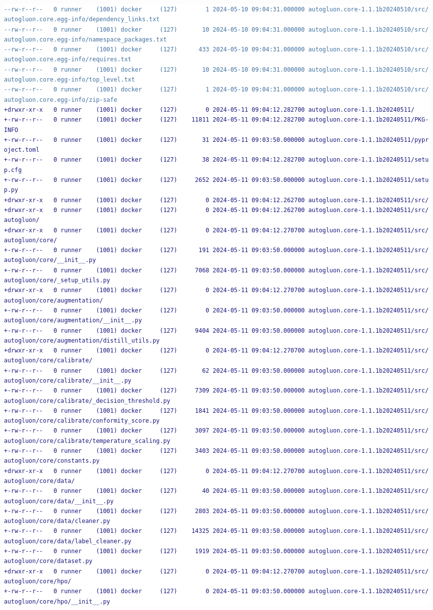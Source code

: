 ```diff
--rw-r--r--   0 runner    (1001) docker     (127)        1 2024-05-10 09:04:31.000000 autogluon.core-1.1.1b20240510/src/autogluon.core.egg-info/dependency_links.txt
--rw-r--r--   0 runner    (1001) docker     (127)       10 2024-05-10 09:04:31.000000 autogluon.core-1.1.1b20240510/src/autogluon.core.egg-info/namespace_packages.txt
--rw-r--r--   0 runner    (1001) docker     (127)      433 2024-05-10 09:04:31.000000 autogluon.core-1.1.1b20240510/src/autogluon.core.egg-info/requires.txt
--rw-r--r--   0 runner    (1001) docker     (127)       10 2024-05-10 09:04:31.000000 autogluon.core-1.1.1b20240510/src/autogluon.core.egg-info/top_level.txt
--rw-r--r--   0 runner    (1001) docker     (127)        1 2024-05-10 09:04:31.000000 autogluon.core-1.1.1b20240510/src/autogluon.core.egg-info/zip-safe
+drwxr-xr-x   0 runner    (1001) docker     (127)        0 2024-05-11 09:04:12.282700 autogluon.core-1.1.1b20240511/
+-rw-r--r--   0 runner    (1001) docker     (127)    11811 2024-05-11 09:04:12.282700 autogluon.core-1.1.1b20240511/PKG-INFO
+-rw-r--r--   0 runner    (1001) docker     (127)       31 2024-05-11 09:03:50.000000 autogluon.core-1.1.1b20240511/pyproject.toml
+-rw-r--r--   0 runner    (1001) docker     (127)       38 2024-05-11 09:04:12.282700 autogluon.core-1.1.1b20240511/setup.cfg
+-rw-r--r--   0 runner    (1001) docker     (127)     2652 2024-05-11 09:03:50.000000 autogluon.core-1.1.1b20240511/setup.py
+drwxr-xr-x   0 runner    (1001) docker     (127)        0 2024-05-11 09:04:12.262700 autogluon.core-1.1.1b20240511/src/
+drwxr-xr-x   0 runner    (1001) docker     (127)        0 2024-05-11 09:04:12.262700 autogluon.core-1.1.1b20240511/src/autogluon/
+drwxr-xr-x   0 runner    (1001) docker     (127)        0 2024-05-11 09:04:12.270700 autogluon.core-1.1.1b20240511/src/autogluon/core/
+-rw-r--r--   0 runner    (1001) docker     (127)      191 2024-05-11 09:03:50.000000 autogluon.core-1.1.1b20240511/src/autogluon/core/__init__.py
+-rw-r--r--   0 runner    (1001) docker     (127)     7068 2024-05-11 09:03:50.000000 autogluon.core-1.1.1b20240511/src/autogluon/core/_setup_utils.py
+drwxr-xr-x   0 runner    (1001) docker     (127)        0 2024-05-11 09:04:12.270700 autogluon.core-1.1.1b20240511/src/autogluon/core/augmentation/
+-rw-r--r--   0 runner    (1001) docker     (127)        0 2024-05-11 09:03:50.000000 autogluon.core-1.1.1b20240511/src/autogluon/core/augmentation/__init__.py
+-rw-r--r--   0 runner    (1001) docker     (127)     9404 2024-05-11 09:03:50.000000 autogluon.core-1.1.1b20240511/src/autogluon/core/augmentation/distill_utils.py
+drwxr-xr-x   0 runner    (1001) docker     (127)        0 2024-05-11 09:04:12.270700 autogluon.core-1.1.1b20240511/src/autogluon/core/calibrate/
+-rw-r--r--   0 runner    (1001) docker     (127)       62 2024-05-11 09:03:50.000000 autogluon.core-1.1.1b20240511/src/autogluon/core/calibrate/__init__.py
+-rw-r--r--   0 runner    (1001) docker     (127)     7309 2024-05-11 09:03:50.000000 autogluon.core-1.1.1b20240511/src/autogluon/core/calibrate/_decision_threshold.py
+-rw-r--r--   0 runner    (1001) docker     (127)     1841 2024-05-11 09:03:50.000000 autogluon.core-1.1.1b20240511/src/autogluon/core/calibrate/conformity_score.py
+-rw-r--r--   0 runner    (1001) docker     (127)     3097 2024-05-11 09:03:50.000000 autogluon.core-1.1.1b20240511/src/autogluon/core/calibrate/temperature_scaling.py
+-rw-r--r--   0 runner    (1001) docker     (127)     3403 2024-05-11 09:03:50.000000 autogluon.core-1.1.1b20240511/src/autogluon/core/constants.py
+drwxr-xr-x   0 runner    (1001) docker     (127)        0 2024-05-11 09:04:12.270700 autogluon.core-1.1.1b20240511/src/autogluon/core/data/
+-rw-r--r--   0 runner    (1001) docker     (127)       40 2024-05-11 09:03:50.000000 autogluon.core-1.1.1b20240511/src/autogluon/core/data/__init__.py
+-rw-r--r--   0 runner    (1001) docker     (127)     2803 2024-05-11 09:03:50.000000 autogluon.core-1.1.1b20240511/src/autogluon/core/data/cleaner.py
+-rw-r--r--   0 runner    (1001) docker     (127)    14325 2024-05-11 09:03:50.000000 autogluon.core-1.1.1b20240511/src/autogluon/core/data/label_cleaner.py
+-rw-r--r--   0 runner    (1001) docker     (127)     1919 2024-05-11 09:03:50.000000 autogluon.core-1.1.1b20240511/src/autogluon/core/dataset.py
+drwxr-xr-x   0 runner    (1001) docker     (127)        0 2024-05-11 09:04:12.270700 autogluon.core-1.1.1b20240511/src/autogluon/core/hpo/
+-rw-r--r--   0 runner    (1001) docker     (127)        0 2024-05-11 09:03:50.000000 autogluon.core-1.1.1b20240511/src/autogluon/core/hpo/__init__.py
```